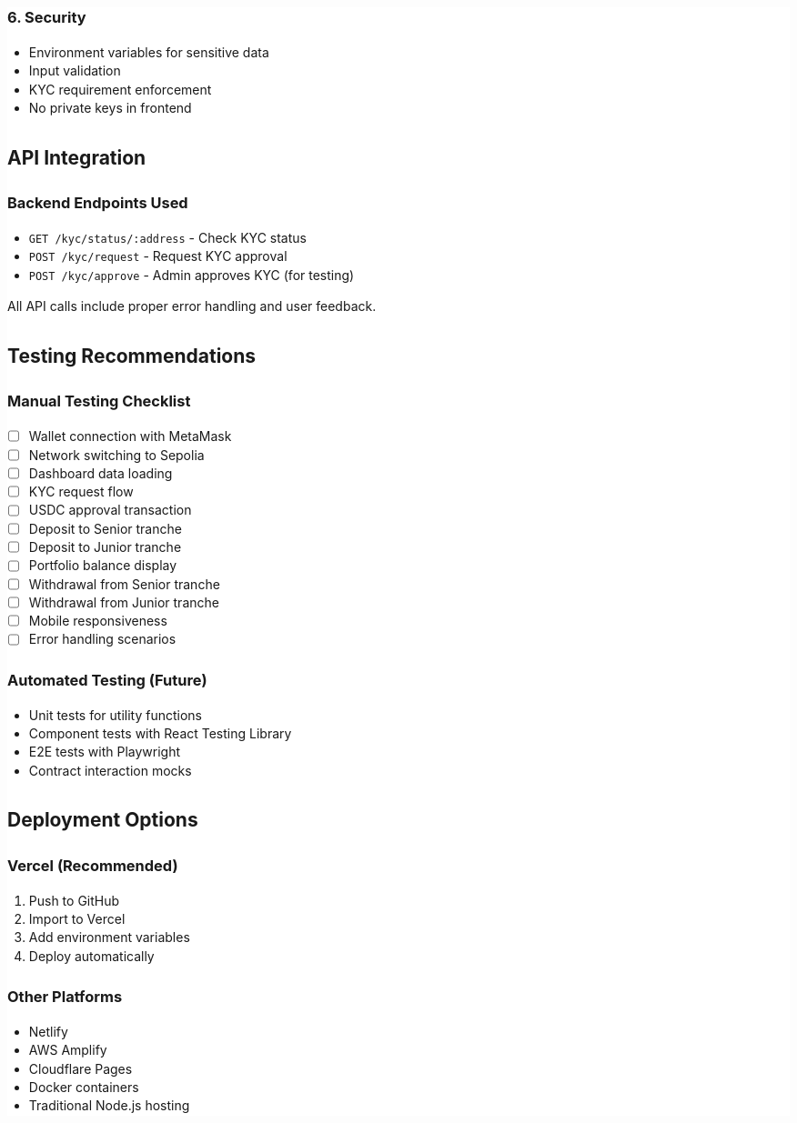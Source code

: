 ### 6. Security
- Environment variables for sensitive data
- Input validation
- KYC requirement enforcement
- No private keys in frontend

## API Integration

### Backend Endpoints Used
- `GET /kyc/status/:address` - Check KYC status
- `POST /kyc/request` - Request KYC approval
- `POST /kyc/approve` - Admin approves KYC (for testing)

All API calls include proper error handling and user feedback.

## Testing Recommendations

### Manual Testing Checklist
- [ ] Wallet connection with MetaMask
- [ ] Network switching to Sepolia
- [ ] Dashboard data loading
- [ ] KYC request flow
- [ ] USDC approval transaction
- [ ] Deposit to Senior tranche
- [ ] Deposit to Junior tranche
- [ ] Portfolio balance display
- [ ] Withdrawal from Senior tranche
- [ ] Withdrawal from Junior tranche
- [ ] Mobile responsiveness
- [ ] Error handling scenarios

### Automated Testing (Future)
- Unit tests for utility functions
- Component tests with React Testing Library
- E2E tests with Playwright
- Contract interaction mocks

## Deployment Options

### Vercel (Recommended)
1. Push to GitHub
2. Import to Vercel
3. Add environment variables
4. Deploy automatically

### Other Platforms
- Netlify
- AWS Amplify
- Cloudflare Pages
- Docker containers
- Traditional Node.js hosting
